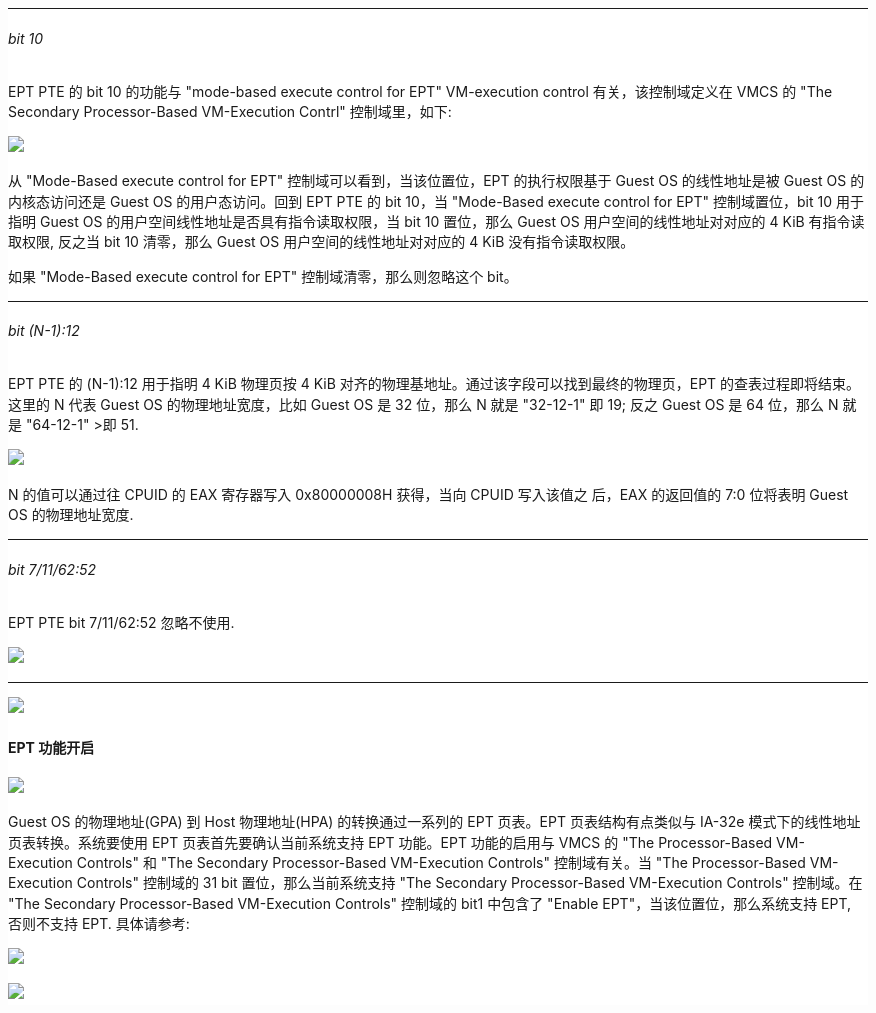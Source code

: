 -----------------------------------

###### bit 10

EPT PTE 的 bit 10 的功能与 "mode-based execute control for EPT" VM-execution control 有关，该控制域定义在 VMCS 的 "The Secondary Processor-Based VM-Execution Contrl" 控制域里，如下:

![](https://gitee.com/BiscuitOS_team/PictureSet/raw/Gitee/HK/HK000710.png)

从 "Mode-Based execute control for EPT" 控制域可以看到，当该位置位，EPT 的执行权限基于 Guest OS 的线性地址是被 Guest OS 的内核态访问还是 Guest OS 的用户态访问。回到 EPT PTE 的 bit 10，当 "Mode-Based execute control for EPT" 控制域置位，bit 10 用于指明 Guest OS 的用户空间线性地址是否具有指令读取权限，当 bit 10 置位，那么 Guest OS 用户空间的线性地址对对应的 4 KiB 有指令读取权限, 反之当 bit 10 清零，那么 Guest OS 用户空间的线性地址对对应的 4 KiB 没有指令读取权限。 

如果 "Mode-Based execute control for EPT" 控制域清零，那么则忽略这个 bit。

----------------------------------

###### bit (N-1):12

EPT PTE 的 (N-1):12 用于指明 4 KiB 物理页按 4 KiB 对齐的物理基地址。通过该字段可以找到最终的物理页，EPT 的查表过程即将结束。这里的 N 代表 Guest OS 的物理地址宽度，比如 Guest OS 是 32 位，那么 N 就是 "32-12-1" 即 19; 反之 Guest OS 是 64 位，那么 N 就是 "64-12-1" >即 51.

![](https://gitee.com/BiscuitOS_team/PictureSet/raw/Gitee/HK/HK000735.png)

N 的值可以通过往 CPUID 的 EAX 寄存器写入 0x80000008H 获得，当向 CPUID 写入该值之
后，EAX 的返回值的 7:0 位将表明 Guest OS 的物理地址宽度.

-----------------------------------

###### bit 7/11/62:52

EPT PTE bit 7/11/62:52 忽略不使用.


![](https://gitee.com/BiscuitOS_team/PictureSet/raw/Gitee/BiscuitOS/kernel/IND000100.png)

----------------------------------

<span id="A2"></span>

![](https://gitee.com/BiscuitOS_team/PictureSet/raw/Gitee/BiscuitOS/kernel/IND00000K.jpg)

#### EPT 功能开启

![](https://gitee.com/BiscuitOS_team/PictureSet/raw/Gitee/HK/HK000653.png)

Guest OS 的物理地址(GPA) 到 Host 物理地址(HPA) 的转换通过一系列的 EPT 页表。EPT 页表结构有点类似与 IA-32e 模式下的线性地址页表转换。系统要使用 EPT 页表首先要确认当前系统支持 EPT 功能。EPT 功能的启用与 VMCS 的 "The Processor-Based VM-Execution Controls" 和 "The Secondary Processor-Based VM-Execution Controls" 控制域有关。当 "The Processor-Based VM-Execution Controls" 控制域的 31 bit 置位，那么当前系统支持 "The Secondary Processor-Based VM-Execution Controls" 控制域。在 "The Secondary Processor-Based VM-Execution Controls" 控制域的 bit1 中包含了 "Enable EPT"，当该位置位，那么系统支持 EPT, 否则不支持 EPT. 具体请参考:

![](https://gitee.com/BiscuitOS_team/PictureSet/raw/Gitee/HK/HK000708.png)

![](https://gitee.com/BiscuitOS_team/PictureSet/raw/Gitee/HK/HK000710.png)
